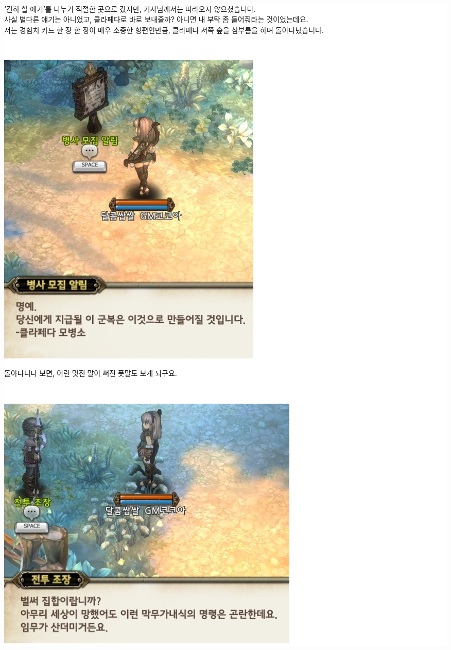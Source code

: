 ‘긴히 할 얘기’를 나누기 적절한 곳으로 갔지만, 기사님께서는 따라오지 않으셨습니다.  
사실 별다른 얘기는 아니었고, 클라페다로 바로 보내줄까? 아니면 내 부탁 좀 들어줘라는 것이었는데요.  
저는 경험치 카드 한 장 한 장이 매우 소중한 형편인만큼, 클라페다 서쪽 숲을 심부름을 하며 돌아다녔습니다.

&nbsp;

![이미지](./images/story1-12.jpg)

돌아다니다 보면, 이런 멋진 말이 써진 푯말도 보게 되구요.

&nbsp;

![이미지](./images/story1-13.jpg)